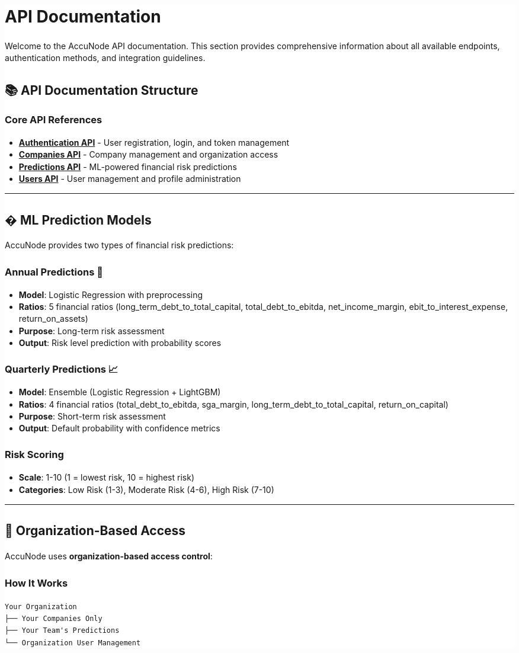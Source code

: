 # API Documentation

Welcome to the AccuNode API documentation. This section provides comprehensive information about all available endpoints, authentication methods, and integration guidelines.

## 📚 API Documentation Structure

### Core API References
- **[Authentication API](./authentication-api.md)** - User registration, login, and token management
- **[Companies API](./companies-api.md)** - Company management and organization access
- **[Predictions API](./predictions-api.md)** - ML-powered financial risk predictions
- **[Users API](./users-api.md)** - User management and profile administration

---

## � ML Prediction Models

AccuNode provides two types of financial risk predictions:

### Annual Predictions 📅
- **Model**: Logistic Regression with preprocessing
- **Ratios**: 5 financial ratios (long_term_debt_to_total_capital, total_debt_to_ebitda, net_income_margin, ebit_to_interest_expense, return_on_assets)
- **Purpose**: Long-term risk assessment
- **Output**: Risk level prediction with probability scores

### Quarterly Predictions 📈
- **Model**: Ensemble (Logistic Regression + LightGBM)
- **Ratios**: 4 financial ratios (total_debt_to_ebitda, sga_margin, long_term_debt_to_total_capital, return_on_capital)
- **Purpose**: Short-term risk assessment  
- **Output**: Default probability with confidence metrics

### Risk Scoring
- **Scale**: 1-10 (1 = lowest risk, 10 = highest risk)
- **Categories**: Low Risk (1-3), Moderate Risk (4-6), High Risk (7-10)

---

## 🏢 Organization-Based Access

AccuNode uses **organization-based access control**:

### How It Works
```
Your Organization
├── Your Companies Only
├── Your Team's Predictions  
└── Organization User Management
```
